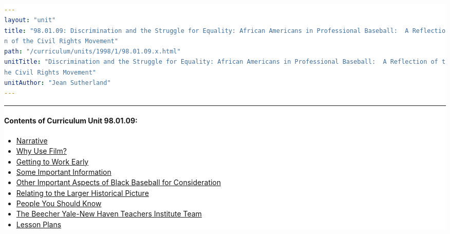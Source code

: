 ```yaml
---
layout: "unit"
title: "98.01.09: Discrimination and the Struggle for Equality: African Americans in Professional Baseball:  A Reflection of the Civil Rights Movement"
path: "/curriculum/units/1998/1/98.01.09.x.html"
unitTitle: "Discrimination and the Struggle for Equality: African Americans in Professional Baseball:  A Reflection of the Civil Rights Movement"
unitAuthor: "Jean Sutherland"
---
```

<body>
 <p>
 </p>
 <hr/>
 <h4>
  Contents of Curriculum Unit 98.01.09:
 </h4>
 <ul>
  <a href="#a">
   <li>
    Narrative
   </li>
  </a>
  <a href="#b">
   <li>
    Why Use Film?
   </li>
  </a>
  <a href="#c">
   <li>
    Getting to Work Early
   </li>
  </a>
  <a href="#d">
   <li>
    Some Important Information
   </li>
  </a>
  <a href="#e">
   <li>
    Other Important Aspects of Black Baseball for Consideration
   </li>
  </a>
  <a href="#f">
   <li>
    Relating to the Larger Historical Picture
   </li>
  </a>
  <a href="#g">
   <li>
    People You Should Know
   </li>
  </a>
  <a href="#h">
   <li>
    The Beecher Yale-New Haven Teachers Institute Team
   </li>
  </a>
  <a href="#i">
   <li>
    Lesson Plans
   </li>